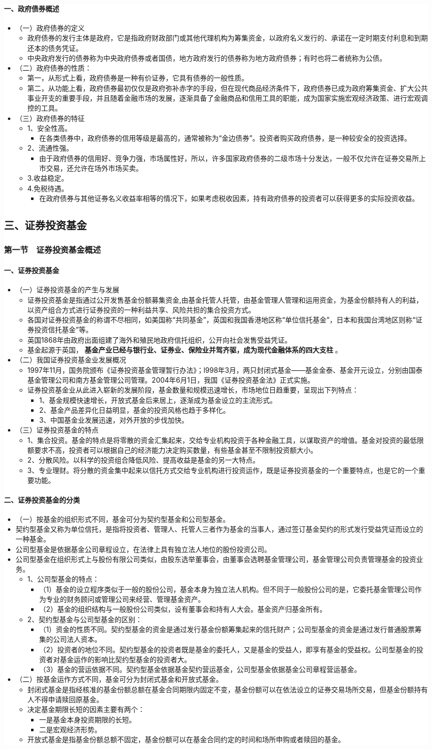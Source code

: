 #### **一、政府债券概述**

* （一）政府债券的定义
  * 政府债券的发行主体是政府，它是指政府财政部门或其他代理机构为筹集资金，以政府名义发行的、承诺在一定时期支付利息和到期还本的债务凭证。
  * 中央政府发行的债券称为中央政府债券或者国债，地方政府发行的债券称为地方政府债券；有时也将二者统称为公债。
* （二）政府债券的性质：
  * 第一，从形式上看，政府债券是一种有价证券，它具有债券的一般性质。
  * 第二，从功能上看，政府债券最初仅仅是政府弥补赤字的手段，但在现代商品经济条件下，政府债券已成为政府筹集资金、扩大公共事业开支的重要手段，并且随着金融市场的发展，逐渐具备了金融商品和信用工具的职能，成为国家实施宏观经济政策、进行宏观调控的工具。
* （三）政府债券的特征
  * 1、安全性高。
    * 在各类债券中，政府债券的信用等级是最高的，通常被称为“金边债券”。投资者购买政府债券，是一种较安全的投资选择。
  * 2、流通性强。
    * 由于政府债券的信用好、竞争力强，市场属性好，所以，许多国家政府债券的二级市场十分发达，一般不仅允许在证券交易所上市交易，还允许在场外市场买卖。
  * 3.收益稳定。
  * 4.免税待遇。
    * 在政府债券与其他证券名义收益率相等的情况下，如果考虑税收因素，持有政府债券的投资者可以获得更多的实际投资收益。

## 三、证券投资基金

### 第一节　证券投资基金概述

#### **一、证券投资基金**

* （一）证券投资基金的产生与发展
  * 证券投资基金是指通过公开发售基金份额募集资金,由基金托管人托管，由基金管理人管理和运用资金，为基金份额持有人的利益，以资产组合方式进行证券投资的一种利益共享、风险共担的集合投资方式。
  * 各国对证券投资基金的称谓不尽相同，如美国称“共同基金”，英国和我国香港地区称“单位信托基金”，日本和我国台湾地区则称“证券投资信托基金”等。
  * 英国1868年由政府出面组建了海外和殖民地政府信托组织，公开向社会发售受益凭证。
  * 基金起源于英国， **基金产业已经与银行业、证券业、保险业并驾齐驱，成为现代金融体系的四大支柱** 。
* （二）我国证券投资基金业发展概况
  * 1997年11月，国务院颁布《证券投资基金管理暂行办法》；l998年3月，两只封闭式基金——基金金泰、基金开元设立，分别由国泰基金管理公司和南方基金管理公司管理。2004年6月1日，我国《证券投资基金法》正式实施。
  * 证券投资基金业从此进入崭新的发展阶段，基金数量和规模迅速增长，市场地位日趋重要，呈现出下列特点：
    * 1、基金规模快速增长，开放式基金后来居上，逐渐成为基金设立的主流形式。
    * 2、基金产品差异化日益明显，基金的投资风格也趋于多样化。
    * 3、中国基金业发展迅速，对外开放的步伐加快。
* （三）证券投资基金的特点
  * 1、集合投资。基金的特点是将零散的资金汇集起来，交给专业机构投资于各种金融工具，以谋取资产的增值。基金对投资的最低限额要求不高，投资者可以根据自己的经济能力决定购买数量，有些基金甚至不限制投资额大小。
  * 2、分散风险。以科学的投资组合降低风险、提高收益是基金的另一大特点。
  * 3、专业理财。将分散的资金集中起来以信托方式交给专业机构进行投资运作，既是证券投资基金的一个重要特点，也是它的一个重要功能。

#### **二、证券投资基金的分类**

* （一）按基金的组织形式不同，基金可分为契约型基金和公司型基金。
* 契约型基金又称为单位信托，是指将投资者、管理人、托管人三者作为基金的当事人，通过签订基金契约的形式发行受益凭证而设立的一种基金。
* 公司型基金是依据基金公司章程设立，在法律上具有独立法人地位的股份投资公司。
* 公司型基金在组织形式上与股份有限公司类似，由股东选举董事会，由董事会选聘基金管理公司，基金管理公司负责管理基金的投资业务。
  * 1、公司型基金的特点：
    * （1）基金的设立程序类似于一般的股份公司，基金本身为独立法人机构。但不同于一般股份公司的是，它委托基金管理公司作为专业的财务顾问或管理公司来经营、管理基金资产。
    * （2）基金的组织结构与一般股份公司类似，设有董事会和持有人大会。基金资产归基金所有。
  * 2、契约型基金与公司型基金的区别：
    * （1）资金的性质不同。契约型基金的资金是通过发行基金份额筹集起来的信托财产；公司型基金的资金是通过发行普通股票筹集的公司法人资本。
    * （2）投资者的地位不同。契约型基金的投资者既是基金的委托人，又是基金的受益人，即享有基金的受益权。公司型基金的投资者对基金运作的影响比契约型基金的投资者大。
    * （3）基金的营运依据不同。契约型基金依据基金契约营运基金，公司型基金依据基金公司章程营运基金。
* （二）按基金运作方式不同，基金可分为封闭式基金和开放式基金。
  * 封闭式基金是指经核准的基金份额总额在基金合同期限内固定不变，基金份额可以在依法设立的证券交易场所交易，但基金份额持有人不得申请赎回原基金。
  * 决定基金期限长短的因素主要有两个：
    * 一是基金本身投资期限的长短。
    * 二是宏观经济形势。
  * 开放式基金是指基金份额总额不固定，基金份额可以在基金合同约定的时间和场所申购或者赎回的基金。
